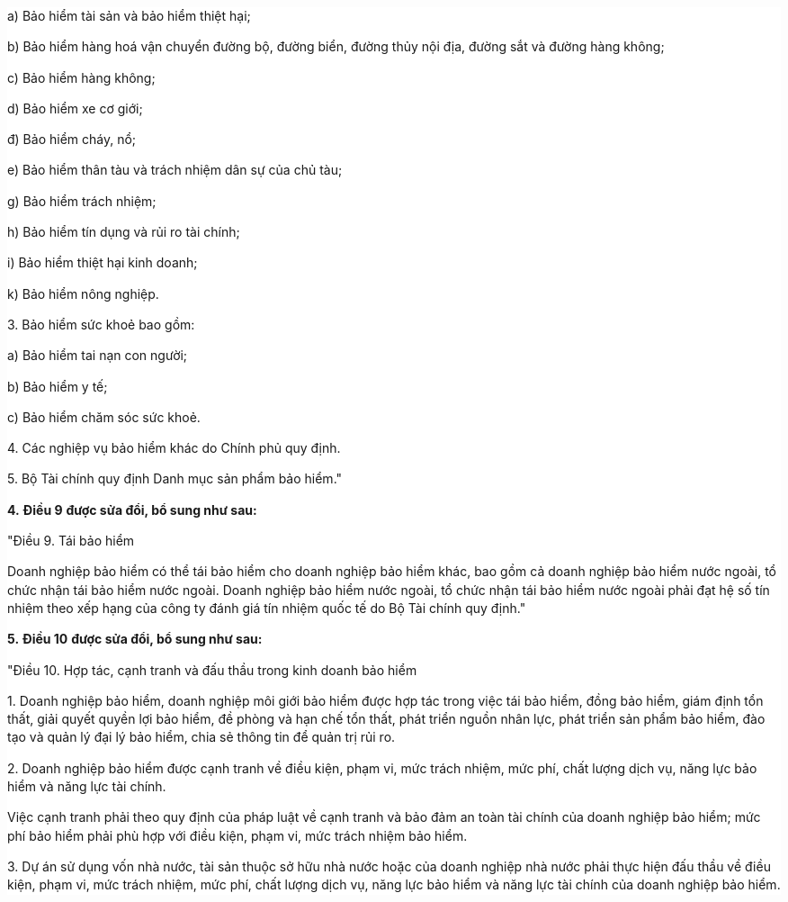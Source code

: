 a\) Bảo hiểm tài sản và bảo hiểm thiệt hại;

b\) Bảo hiểm hàng hoá vận chuyển đường bộ, đường biển, đường thủy nội
địa, đường sắt và đường hàng không;

c\) Bảo hiểm hàng không;

d\) Bảo hiểm xe cơ giới;

đ) Bảo hiểm cháy, nổ;

e\) Bảo hiểm thân tàu và trách nhiệm dân sự của chủ tàu;

g\) Bảo hiểm trách nhiệm;

h\) Bảo hiểm tín dụng và rủi ro tài chính;

i\) Bảo hiểm thiệt hại kinh doanh;

k\) Bảo hiểm nông nghiệp.

3\. Bảo hiểm sức khoẻ bao gồm:

a\) Bảo hiểm tai nạn con người;

b\) Bảo hiểm y tế;

c\) Bảo hiểm chăm sóc sức khoẻ.

4\. Các nghiệp vụ bảo hiểm khác do Chính phủ quy định.

5\. Bộ Tài chính quy định Danh mục sản phẩm bảo hiểm."

**4.** **Điều 9** **được sửa đổi, bổ sung như sau:**

"Điều 9. Tái bảo hiểm

Doanh nghiệp bảo hiểm có thể tái bảo hiểm cho doanh nghiệp bảo hiểm
khác, bao gồm cả doanh nghiệp bảo hiểm nước ngoài, tổ chức nhận tái bảo
hiểm nước ngoài. Doanh nghiệp bảo hiểm nước ngoài, tổ chức nhận tái bảo
hiểm nước ngoài phải đạt hệ số tín nhiệm theo xếp hạng của công ty đánh
giá tín nhiệm quốc tế do Bộ Tài chính quy định."

**5.** **Điều 10** **được sửa đổi, bổ sung như sau:**

"Điều 10. Hợp tác, cạnh tranh và đấu thầu trong kinh doanh bảo hiểm

1\. Doanh nghiệp bảo hiểm, doanh nghiệp môi giới bảo hiểm được hợp tác
trong việc tái bảo hiểm, đồng bảo hiểm, giám định tổn thất, giải quyết
quyền lợi bảo hiểm, đề phòng và hạn chế tổn thất, phát triển nguồn nhân
lực, phát triển sản phẩm bảo hiểm, đào tạo và quản lý đại lý bảo hiểm,
chia sẻ thông tin để quản trị rủi ro.

2\. Doanh nghiệp bảo hiểm được cạnh tranh về điều kiện, phạm vi, mức
trách nhiệm, mức phí, chất lượng dịch vụ, năng lực bảo hiểm và năng lực
tài chính.

Việc cạnh tranh phải theo quy định của pháp luật về cạnh tranh và bảo
đảm an toàn tài chính của doanh nghiệp bảo hiểm; mức phí bảo hiểm phải
phù hợp với điều kiện, phạm vi, mức trách nhiệm bảo hiểm.

3\. Dự án sử dụng vốn nhà nước, tài sản thuộc sở hữu nhà nước hoặc của
doanh nghiệp nhà nước phải thực hiện đấu thầu về điều kiện, phạm vi, mức
trách nhiệm, mức phí, chất lượng dịch vụ, năng lực bảo hiểm và năng lực
tài chính của doanh nghiệp bảo hiểm.
